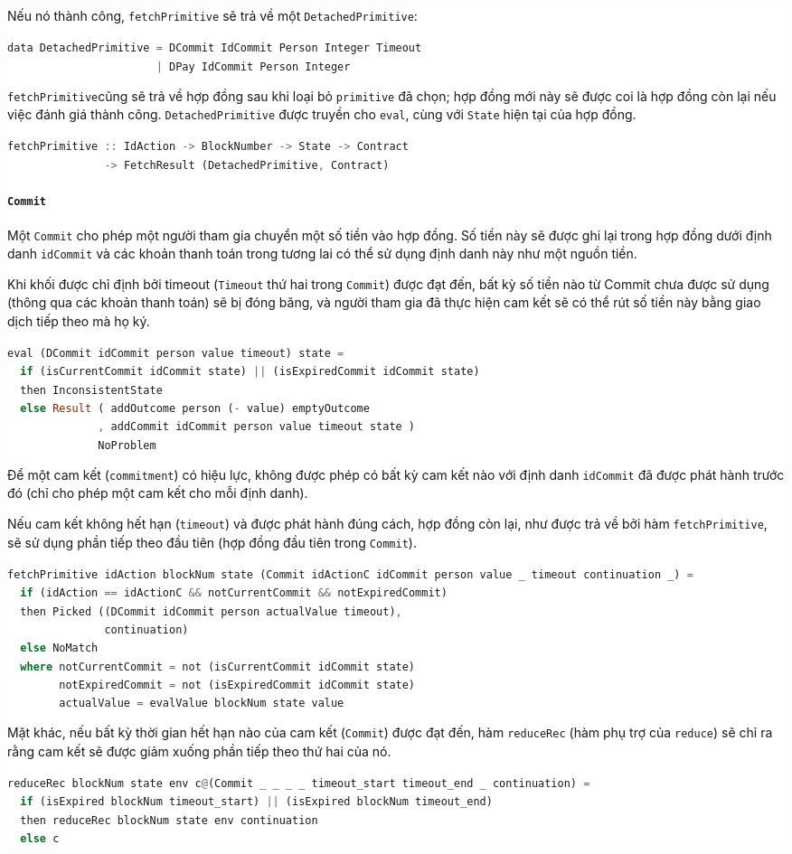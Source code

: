 Nếu nó thành công, `fetchPrimitive` sẽ trả về một `DetachedPrimitive`:

```rust
data DetachedPrimitive = DCommit IdCommit Person Integer Timeout
                       | DPay IdCommit Person Integer
```

`fetchPrimitive`cũng sẽ trả về hợp đồng sau khi loại bỏ `primitive` đã chọn; hợp đồng mới này sẽ được coi là hợp đồng còn lại nếu việc đánh giá thành công. `DetachedPrimitive` được truyền cho `eval`, cùng với `State` hiện tại của hợp đồng.

```rust
fetchPrimitive :: IdAction -> BlockNumber -> State -> Contract
               -> FetchResult (DetachedPrimitive, Contract)
```

#### `Commit`[​](broken-reference) <a href="#commit" id="commit"></a>

Một `Commit` cho phép một người tham gia chuyển một số tiền vào hợp đồng. Số tiền này sẽ được ghi lại trong hợp đồng dưới định danh `idCommit` và các khoản thanh toán trong tương lai có thể sử dụng định danh này như một nguồn tiền.&#x20;

Khi khối được chỉ định bởi timeout (`Timeout` thứ hai trong `Commit`) được đạt đến, bất kỳ số tiền nào từ Commit chưa được sử dụng (thông qua các khoản thanh toán) sẽ bị đóng băng, và người tham gia đã thực hiện cam kết sẽ có thể rút số tiền này bằng giao dịch tiếp theo mà họ ký.

```rust
eval (DCommit idCommit person value timeout) state =
  if (isCurrentCommit idCommit state) || (isExpiredCommit idCommit state)
  then InconsistentState
  else Result ( addOutcome person (- value) emptyOutcome
              , addCommit idCommit person value timeout state )
              NoProblem
```

Để một cam kết (`commitment`) có hiệu lực, không được phép có bất kỳ cam kết nào với định danh `idCommit` đã được phát hành trước đó (chỉ cho phép một cam kết cho mỗi định danh).

Nếu cam kết không hết hạn (`timeout`) và được phát hành đúng cách, hợp đồng còn lại, như được trả về bởi hàm `fetchPrimitive`, sẽ sử dụng phần tiếp theo đầu tiên (hợp đồng đầu tiên trong `Commit`).

```rust
fetchPrimitive idAction blockNum state (Commit idActionC idCommit person value _ timeout continuation _) =
  if (idAction == idActionC && notCurrentCommit && notExpiredCommit)
  then Picked ((DCommit idCommit person actualValue timeout),
               continuation)
  else NoMatch
  where notCurrentCommit = not (isCurrentCommit idCommit state)
        notExpiredCommit = not (isExpiredCommit idCommit state)
        actualValue = evalValue blockNum state value
```

Mặt khác, nếu bất kỳ thời gian hết hạn nào của cam kết (`Commit`) được đạt đến, hàm `reduceRec` (hàm phụ trợ của `reduce`) sẽ chỉ ra rằng cam kết sẽ được giảm xuống phần tiếp theo thứ hai của nó.

```rust
reduceRec blockNum state env c@(Commit _ _ _ _ timeout_start timeout_end _ continuation) =
  if (isExpired blockNum timeout_start) || (isExpired blockNum timeout_end)
  then reduceRec blockNum state env continuation
  else c
```
